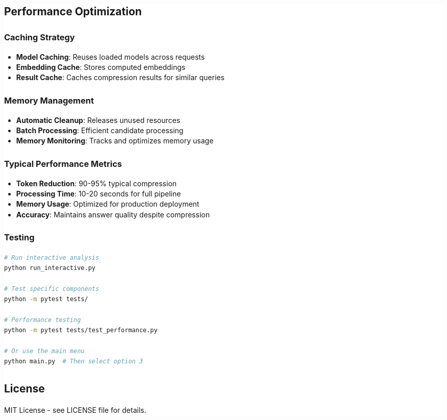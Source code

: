 ## Performance Optimization

### Caching Strategy
- **Model Caching**: Reuses loaded models across requests
- **Embedding Cache**: Stores computed embeddings
- **Result Cache**: Caches compression results for similar queries

### Memory Management
- **Automatic Cleanup**: Releases unused resources
- **Batch Processing**: Efficient candidate processing
- **Memory Monitoring**: Tracks and optimizes memory usage

### Typical Performance Metrics
- **Token Reduction**: 90-95% typical compression
- **Processing Time**: 10-20 seconds for full pipeline
- **Memory Usage**: Optimized for production deployment
- **Accuracy**: Maintains answer quality despite compression


### Testing

```bash
# Run interactive analysis
python run_interactive.py

# Test specific components
python -m pytest tests/

# Performance testing
python -m pytest tests/test_performance.py

# Or use the main menu
python main.py  # Then select option 3
```

## License

MIT License - see LICENSE file for details.

